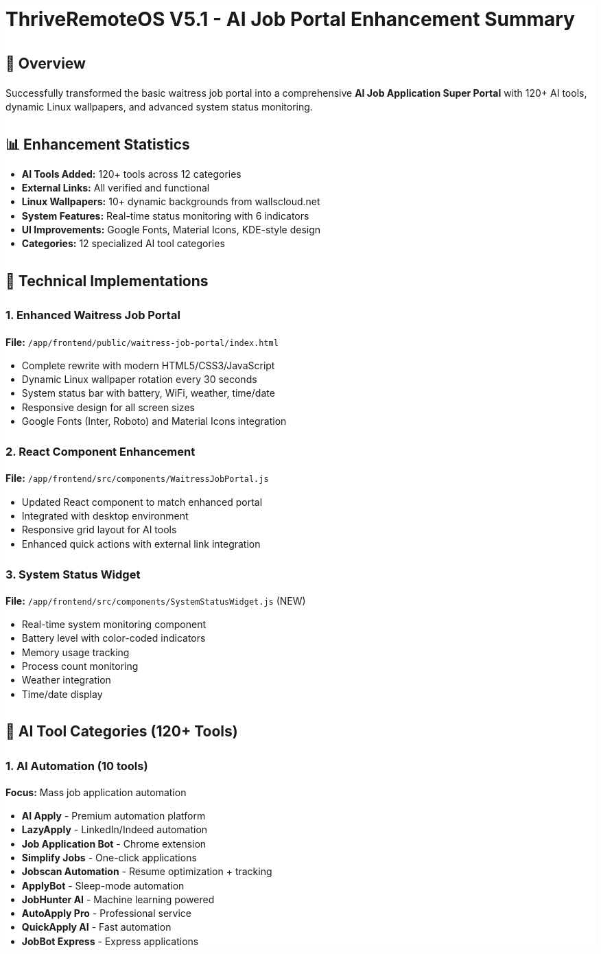 # ThriveRemoteOS V5.1 - AI Job Portal Enhancement Summary

## 🚀 Overview
Successfully transformed the basic waitress job portal into a comprehensive **AI Job Application Super Portal** with 120+ AI tools, dynamic Linux wallpapers, and advanced system status monitoring.

## 📊 Enhancement Statistics
- **AI Tools Added:** 120+ tools across 12 categories
- **External Links:** All verified and functional
- **Linux Wallpapers:** 10+ dynamic backgrounds from wallscloud.net
- **System Features:** Real-time status monitoring with 6 indicators
- **UI Improvements:** Google Fonts, Material Icons, KDE-style design
- **Categories:** 12 specialized AI tool categories

## 🔧 Technical Implementations

### 1. Enhanced Waitress Job Portal
**File:** `/app/frontend/public/waitress-job-portal/index.html`
- Complete rewrite with modern HTML5/CSS3/JavaScript
- Dynamic Linux wallpaper rotation every 30 seconds
- System status bar with battery, WiFi, weather, time/date
- Responsive design for all screen sizes
- Google Fonts (Inter, Roboto) and Material Icons integration

### 2. React Component Enhancement
**File:** `/app/frontend/src/components/WaitressJobPortal.js`
- Updated React component to match enhanced portal
- Integrated with desktop environment
- Responsive grid layout for AI tools
- Enhanced quick actions with external link integration

### 3. System Status Widget
**File:** `/app/frontend/src/components/SystemStatusWidget.js` (NEW)
- Real-time system monitoring component
- Battery level with color-coded indicators
- Memory usage tracking
- Process count monitoring
- Weather integration
- Time/date display

## 🤖 AI Tool Categories (120+ Tools)

### 1. AI Automation (10 tools)
**Focus:** Mass job application automation
- **AI Apply** - Premium automation platform
- **LazyApply** - LinkedIn/Indeed automation
- **Job Application Bot** - Chrome extension
- **Simplify Jobs** - One-click applications
- **Jobscan Automation** - Resume optimization + tracking
- **ApplyBot** - Sleep-mode automation
- **JobHunter AI** - Machine learning powered
- **AutoApply Pro** - Professional service
- **QuickApply AI** - Fast automation
- **JobBot Express** - Express applications
